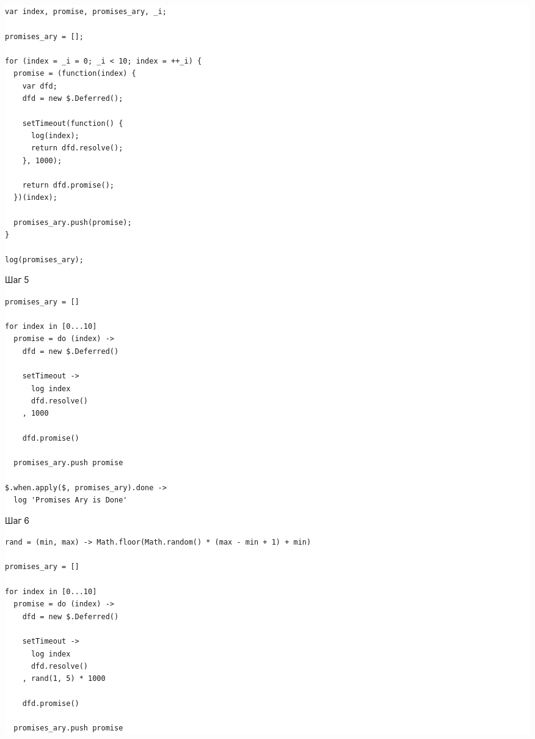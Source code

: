 ```
var index, promise, promises_ary, _i;

promises_ary = [];

for (index = _i = 0; _i < 10; index = ++_i) {
  promise = (function(index) {
    var dfd;
    dfd = new $.Deferred();

    setTimeout(function() {
      log(index);
      return dfd.resolve();
    }, 1000);

    return dfd.promise();
  })(index);

  promises_ary.push(promise);
}

log(promises_ary);
```

Шаг 5

```
promises_ary = []

for index in [0...10]
  promise = do (index) ->
    dfd = new $.Deferred()
    
    setTimeout ->
      log index
      dfd.resolve()
    , 1000

    dfd.promise()

  promises_ary.push promise 

$.when.apply($, promises_ary).done ->
  log 'Promises Ary is Done'
```

Шаг 6

```
rand = (min, max) -> Math.floor(Math.random() * (max - min + 1) + min)

promises_ary = []

for index in [0...10]
  promise = do (index) ->
    dfd = new $.Deferred()
    
    setTimeout ->
      log index
      dfd.resolve()
    , rand(1, 5) * 1000

    dfd.promise()

  promises_ary.push promise 

```